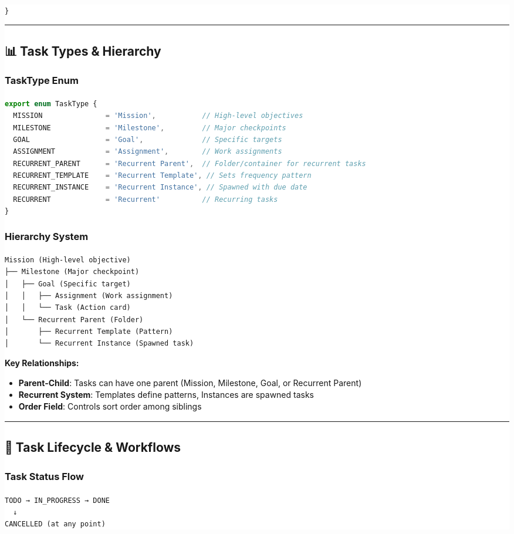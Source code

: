 ```typescript
}
```

---

## 📊 Task Types & Hierarchy

### **TaskType Enum**

```typescript
export enum TaskType {
  MISSION               = 'Mission',           // High-level objectives
  MILESTONE             = 'Milestone',         // Major checkpoints
  GOAL                  = 'Goal',              // Specific targets
  ASSIGNMENT            = 'Assignment',        // Work assignments
  RECURRENT_PARENT      = 'Recurrent Parent',  // Folder/container for recurrent tasks
  RECURRENT_TEMPLATE    = 'Recurrent Template', // Sets frequency pattern
  RECURRENT_INSTANCE    = 'Recurrent Instance', // Spawned with due date
  RECURRENT             = 'Recurrent'          // Recurring tasks
}
```

### **Hierarchy System**

```
Mission (High-level objective)
├── Milestone (Major checkpoint)
│   ├── Goal (Specific target)
│   │   ├── Assignment (Work assignment)
│   │   └── Task (Action card)
│   └── Recurrent Parent (Folder)
│       ├── Recurrent Template (Pattern)
│       └── Recurrent Instance (Spawned task)
```

**Key Relationships:**
- **Parent-Child**: Tasks can have one parent (Mission, Milestone, Goal, or Recurrent Parent)
- **Recurrent System**: Templates define patterns, Instances are spawned tasks
- **Order Field**: Controls sort order among siblings

---

## 🔄 Task Lifecycle & Workflows

### **Task Status Flow**

```
TODO → IN_PROGRESS → DONE
  ↓
CANCELLED (at any point)
```
